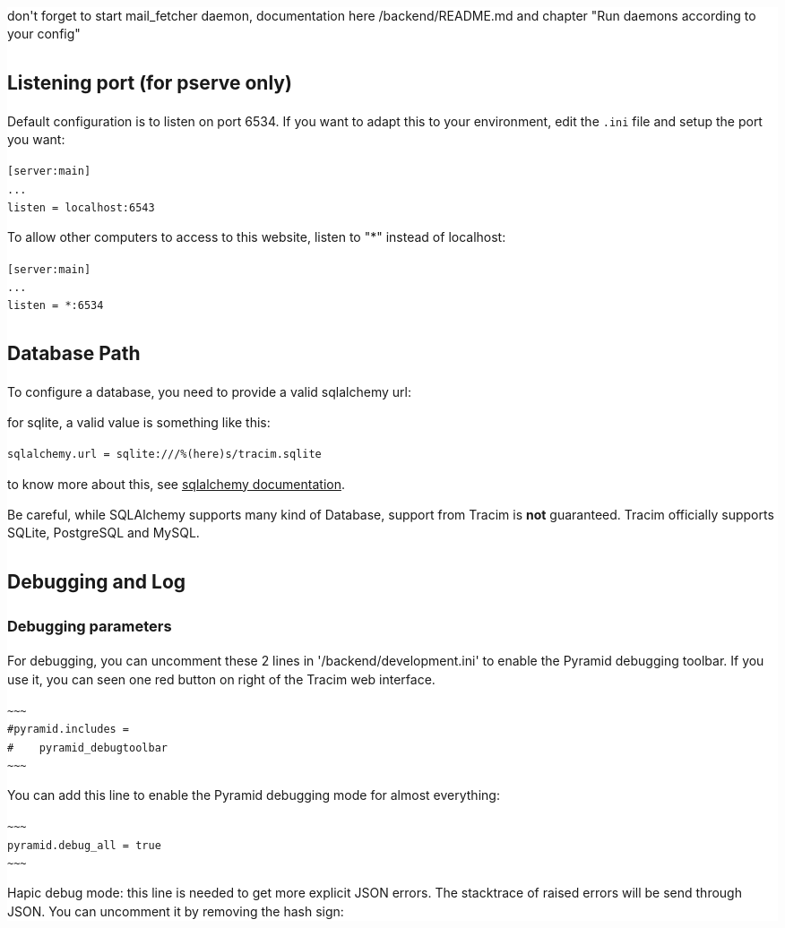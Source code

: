 don't forget to start mail_fetcher daemon, documentation here /backend/README.md and chapter "Run daemons according to your config"

## Listening port (for pserve only)

Default configuration is to listen on port 6534.
If you want to adapt this to your environment, edit the `.ini` file and setup the port you want:

    [server:main]
    ...
    listen = localhost:6543

To allow other computers to access to this website, listen to "*" instead of localhost:

    [server:main]
    ...
    listen = *:6534

## Database Path

To configure a database, you need to provide a valid sqlalchemy url:

for sqlite, a valid value is something like this:

    sqlalchemy.url = sqlite:///%(here)s/tracim.sqlite

to know more about this, see [sqlalchemy documentation](http://docs.sqlalchemy.org/en/latest/core/engines.html).

Be careful, while SQLAlchemy supports many kind of Database, support from Tracim is **not** guaranteed.
Tracim officially supports SQLite, PostgreSQL and MySQL.

## Debugging and Log

### Debugging parameters

For debugging, you can uncomment these 2 lines in '/backend/development.ini' to
enable the Pyramid debugging toolbar.
If you use it, you can seen one red button on right of the Tracim web interface.

    ~~~
    #pyramid.includes =
    #    pyramid_debugtoolbar
    ~~~

You can add this line to enable the Pyramid debugging mode for almost everything:

    ~~~
    pyramid.debug_all = true
    ~~~

Hapic debug mode: this line is needed to get more explicit JSON errors.
The stacktrace of raised errors will be send through JSON. You can uncomment it by removing the hash sign:
